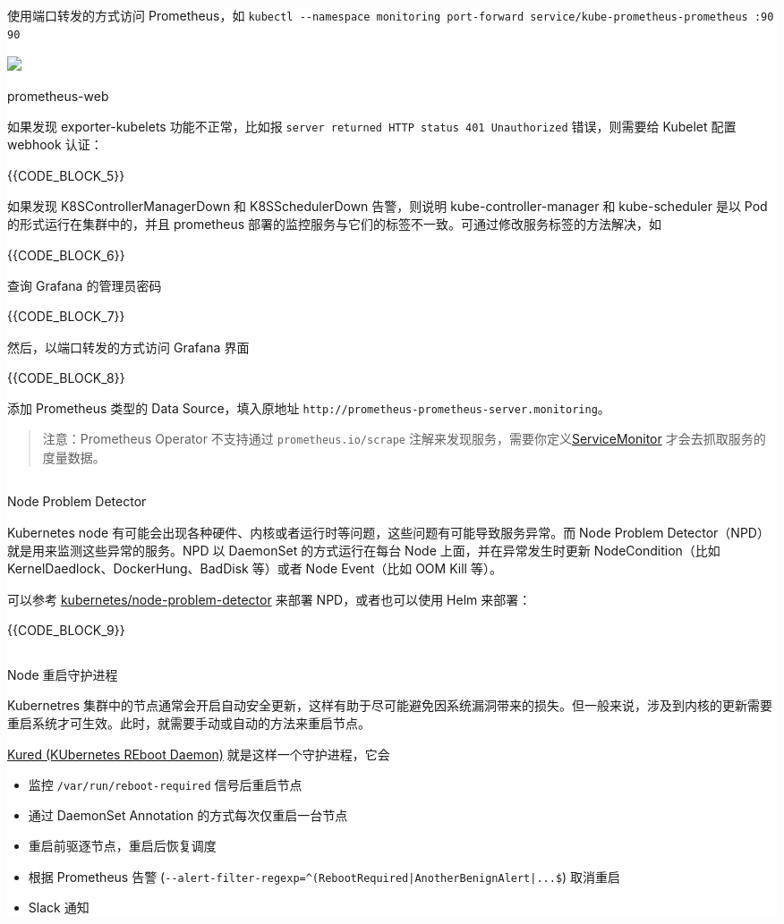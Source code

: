 使用端口转发的方式访问 Prometheus，如 `kubectl --namespace monitoring port-forward service/kube-prometheus-prometheus :9090`

![](https://kubernetes.feisky.xyz/~gitbook/image?url=https%3A%2F%2F1674448607-files.gitbook.io%2F%7E%2Ffiles%2Fv0%2Fb%2Fgitbook-x-prod.appspot.com%2Fo%2Fspaces%252F-LDAOok5ngY4pc1lEDes-887967055%252Fuploads%252Fgit-blob-247230b02a89ec1d3c6c6ee589bc30c26569359d%252F14842125295113%2520%281%29.jpg%3Falt%3Dmedia&width=768&dpr=4&quality=100&sign=2a5ec0a5&sv=1)

prometheus-web

如果发现 exporter-kubelets 功能不正常，比如报 `server returned HTTP status 401 Unauthorized` 错误，则需要给 Kubelet 配置 webhook 认证：

{{CODE_BLOCK_5}}

如果发现 K8SControllerManagerDown 和 K8SSchedulerDown 告警，则说明 kube-controller-manager 和 kube-scheduler 是以 Pod 的形式运行在集群中的，并且 prometheus 部署的监控服务与它们的标签不一致。可通过修改服务标签的方法解决，如

{{CODE_BLOCK_6}}

查询 Grafana 的管理员密码

{{CODE_BLOCK_7}}

然后，以端口转发的方式访问 Grafana 界面

{{CODE_BLOCK_8}}

添加 Prometheus 类型的 Data Source，填入原地址 `http://prometheus-prometheus-server.monitoring`。

> 注意：Prometheus Operator 不支持通过 `prometheus.io/scrape` 注解来发现服务，需要你定义[ServiceMonitor](https://github.com/coreos/prometheus-operator/blob/master/Documentation/user-guides/running-exporters.md#generic-servicemonitor-example) 才会去抓取服务的度量数据。

## 

Node Problem Detector

Kubernetes node 有可能会出现各种硬件、内核或者运行时等问题，这些问题有可能导致服务异常。而 Node Problem Detector（NPD）就是用来监测这些异常的服务。NPD 以 DaemonSet 的方式运行在每台 Node 上面，并在异常发生时更新 NodeCondition（比如 KernelDaedlock、DockerHung、BadDisk 等）或者 Node Event（比如 OOM Kill 等）。

可以参考 [kubernetes/node-problem-detector](https://github.com/kubernetes/node-problem-detector#start-daemonset) 来部署 NPD，或者也可以使用 Helm 来部署：

{{CODE_BLOCK_9}}

## 

Node 重启守护进程

Kubernetres 集群中的节点通常会开启自动安全更新，这样有助于尽可能避免因系统漏洞带来的损失。但一般来说，涉及到内核的更新需要重启系统才可生效。此时，就需要手动或自动的方法来重启节点。

[Kured (KUbernetes REboot Daemon)](https://github.com/weaveworks/kured) 就是这样一个守护进程，它会

-   监控 `/var/run/reboot-required` 信号后重启节点
    
-   通过 DaemonSet Annotation 的方式每次仅重启一台节点
    
-   重启前驱逐节点，重启后恢复调度
    
-   根据 Prometheus 告警 (`--alert-filter-regexp=^(RebootRequired|AnotherBenignAlert|...$`) 取消重启
    
-   Slack 通知
    
